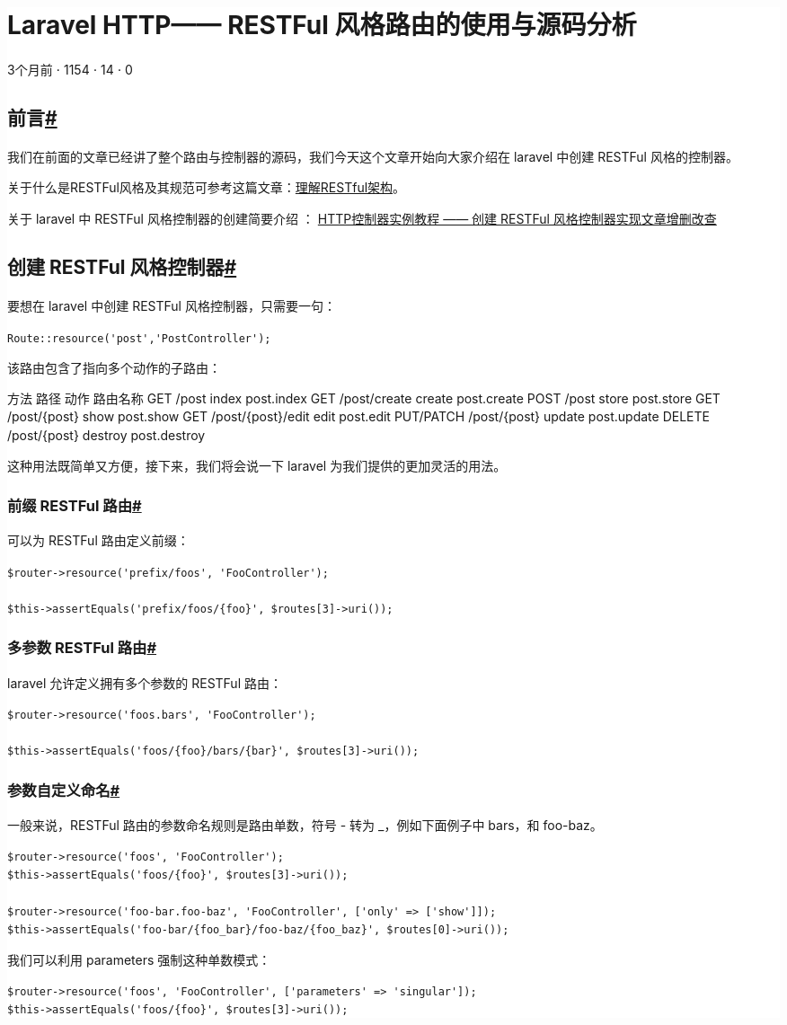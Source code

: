 # Laravel HTTP—— RESTFul 风格路由的使用与源码分析 

3个月前 ⋅ 1154 ⋅ 14 ⋅ 0 

## **前言**[#][0]

我们在前面的文章已经讲了整个路由与控制器的源码，我们今天这个文章开始向大家介绍在 laravel 中创建 RESTFul 风格的控制器。

关于什么是RESTFul风格及其规范可参考这篇文章：[理解RESTful架构][1]。

关于 laravel 中 RESTFul 风格控制器的创建简要介绍 ： [HTTP控制器实例教程 —— 创建 RESTFul 风格控制器实现文章增删改查][2]

## **创建 RESTFul 风格控制器**[#][3]

要想在 laravel 中创建 RESTFul 风格控制器，只需要一句：

    Route::resource('post','PostController');

该路由包含了指向多个动作的子路由：

方法 路径 动作 路由名称 GET /post index post.index GET /post/create create post.create POST /post store post.store GET /post/{post} show post.show GET /post/{post}/edit edit post.edit PUT/PATCH /post/{post} update post.update DELETE /post/{post} destroy post.destroy 

这种用法既简单又方便，接下来，我们将会说一下 laravel 为我们提供的更加灵活的用法。

### **前缀 RESTFul 路由**[#][4]

可以为 RESTFul 路由定义前缀：

    $router->resource('prefix/foos', 'FooController');
    
    $this->assertEquals('prefix/foos/{foo}', $routes[3]->uri());

### **多参数 RESTFul 路由**[#][5]

laravel 允许定义拥有多个参数的 RESTFul 路由：

    $router->resource('foos.bars', 'FooController');
    
    $this->assertEquals('foos/{foo}/bars/{bar}', $routes[3]->uri());

### **参数自定义命名**[#][6]

一般来说，RESTFul 路由的参数命名规则是路由单数，符号 - 转为 _，例如下面例子中 bars，和 foo-baz。

    $router->resource('foos', 'FooController');
    $this->assertEquals('foos/{foo}', $routes[3]->uri());
    
    $router->resource('foo-bar.foo-baz', 'FooController', ['only' => ['show']]);
    $this->assertEquals('foo-bar/{foo_bar}/foo-baz/{foo_baz}', $routes[0]->uri());

我们可以利用 parameters 强制这种单数模式：

    $router->resource('foos', 'FooController', ['parameters' => 'singular']);
    $this->assertEquals('foos/{foo}', $routes[3]->uri());


[0]: #前言
[1]: http://www.ruanyifeng.com/blog/2011/09/restful.html
[2]: http://laravelacademy.org/post/549.html
[3]: #创建-RESTFul-风格控制器
[4]: #前缀-RESTFul-路由
[5]: #多参数-RESTFul-路由
[6]: #参数自定义命名
[7]: #RESTFul-路由动词控制
[8]: #控制器方法约束
[9]: #RESTFul-路由名称自定义
[10]: #RESTFul-路由源码分析
[11]: #拥有前缀的-RESTFul-路由
[12]: #获取基础-RESTFul-路由参数
[13]: #添加各种路由